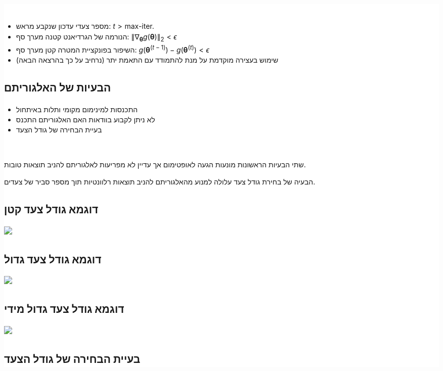 <br/>

- מספר צעדי עדכון שנקבע מראש: $t>\text{max-iter}$.
- הנורמה של הגרדיאנט קטנה מערך סף: $\lVert\nabla_{\boldsymbol{\theta}}g(\boldsymbol{\theta})\rVert_2<\epsilon$
- השיפור בפונקציית המטרה קטן מערך סף: $g(\boldsymbol{\theta}^{(t-1)})-g(\boldsymbol{\theta}^{(t)})<\epsilon$
- שימוש בעצירה מוקדמת על מנת להתמודד עם התאמת יתר (נרחיב על כך בהרצאה הבאה)

</section><section>

## הבעיות של האלגוריתם

- התכנסות למינימום מקומי ותלות באיתחול
- לא ניתן לקבוע בוודאות האם האלגוריתם התכנס
- בעיית הבחירה של גודל הצעד

<br/>

שתי הבעיות הראשונות מונעות הגעה לאופטימום אך עדיין לא מפריעות לאלגוריתם להניב תוצאות טובות.

הבעיה של בחירת גודל צעד עלולה למנוע מהאלגוריתם להניב תוצאות רלוונטיות תוך מספר סביר של צעדים.

</section><section>

## דוגמא גודל צעד קטן

<div class="imgbox" style="max-width:900px">

![](./assets/gradient_descent_small_step.png)

</div>

</section><section>

## דוגמא גודל צעד גדול

<div class="imgbox" style="max-width:900px">

![](./assets/gradient_descent_large_step.png)

</div>

</section><section>

## דוגמא גודל צעד גדול מידי

<div class="imgbox" style="max-width:900px">

![](./assets/gradient_descent_too_large_step.png)

</div>

</section><section>

## בעיית הבחירה של גודל הצעד
